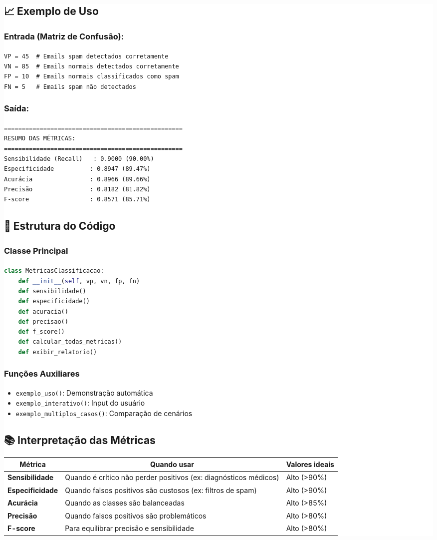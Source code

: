 ## 📈 Exemplo de Uso

### Entrada (Matriz de Confusão):
```
VP = 45  # Emails spam detectados corretamente
VN = 85  # Emails normais detectados corretamente  
FP = 10  # Emails normais classificados como spam
FN = 5   # Emails spam não detectados
```

### Saída:
```
==================================================
RESUMO DAS MÉTRICAS:
==================================================
Sensibilidade (Recall)   : 0.9000 (90.00%)
Especificidade          : 0.8947 (89.47%)
Acurácia                : 0.8966 (89.66%)
Precisão                : 0.8182 (81.82%)
F-score                 : 0.8571 (85.71%)
```

## 🔧 Estrutura do Código

### Classe Principal
```python
class MetricasClassificacao:
    def __init__(self, vp, vn, fp, fn)
    def sensibilidade()
    def especificidade() 
    def acuracia()
    def precisao()
    def f_score()
    def calcular_todas_metricas()
    def exibir_relatorio()
```

### Funções Auxiliares
- `exemplo_uso()`: Demonstração automática
- `exemplo_interativo()`: Input do usuário
- `exemplo_multiplos_casos()`: Comparação de cenários

## 📚 Interpretação das Métricas

| Métrica | Quando usar | Valores ideais |
|---------|-------------|----------------|
| **Sensibilidade** | Quando é crítico não perder positivos (ex: diagnósticos médicos) | Alto (>90%) |
| **Especificidade** | Quando falsos positivos são custosos (ex: filtros de spam) | Alto (>90%) |
| **Acurácia** | Quando as classes são balanceadas | Alto (>85%) |
| **Precisão** | Quando falsos positivos são problemáticos | Alto (>80%) |
| **F-score** | Para equilibrar precisão e sensibilidade | Alto (>80%) |
